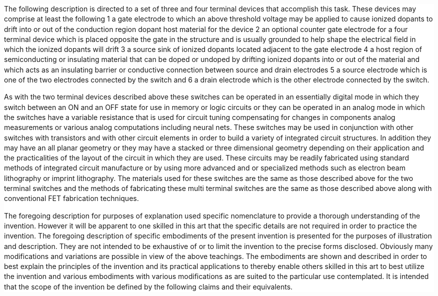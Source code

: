 The following description is directed to a set of three and four terminal devices that accomplish this task. These devices may comprise at least the following 1 a gate electrode to which an above threshold voltage may be applied to cause ionized dopants to drift into or out of the conduction region dopant host material for the device 2 an optional counter gate electrode for a four terminal device which is placed opposite the gate in the structure and is usually grounded to help shape the electrical field in which the ionized dopants will drift 3 a source sink of ionized dopants located adjacent to the gate electrode 4 a host region of semiconducting or insulating material that can be doped or undoped by drifting ionized dopants into or out of the material and which acts as an insulating barrier or conductive connection between source and drain electrodes 5 a source electrode which is one of the two electrodes connected by the switch and 6 a drain electrode which is the other electrode connected by the switch.

As with the two terminal devices described above these switches can be operated in an essentially digital mode in which they switch between an ON and an OFF state for use in memory or logic circuits or they can be operated in an analog mode in which the switches have a variable resistance that is used for circuit tuning compensating for changes in components analog measurements or various analog computations including neural nets. These switches may be used in conjunction with other switches with transistors and with other circuit elements in order to build a variety of integrated circuit structures. In addition they may have an all planar geometry or they may have a stacked or three dimensional geometry depending on their application and the practicalities of the layout of the circuit in which they are used. These circuits may be readily fabricated using standard methods of integrated circuit manufacture or by using more advanced and or specialized methods such as electron beam lithography or imprint lithography. The materials used for these switches are the same as those described above for the two terminal switches and the methods of fabricating these multi terminal switches are the same as those described above along with conventional FET fabrication techniques.

The foregoing description for purposes of explanation used specific nomenclature to provide a thorough understanding of the invention. However it will be apparent to one skilled in this art that the specific details are not required in order to practice the invention. The foregoing description of specific embodiments of the present invention is presented for the purposes of illustration and description. They are not intended to be exhaustive of or to limit the invention to the precise forms disclosed. Obviously many modifications and variations are possible in view of the above teachings. The embodiments are shown and described in order to best explain the principles of the invention and its practical applications to thereby enable others skilled in this art to best utilize the invention and various embodiments with various modifications as are suited to the particular use contemplated. It is intended that the scope of the invention be defined by the following claims and their equivalents.

